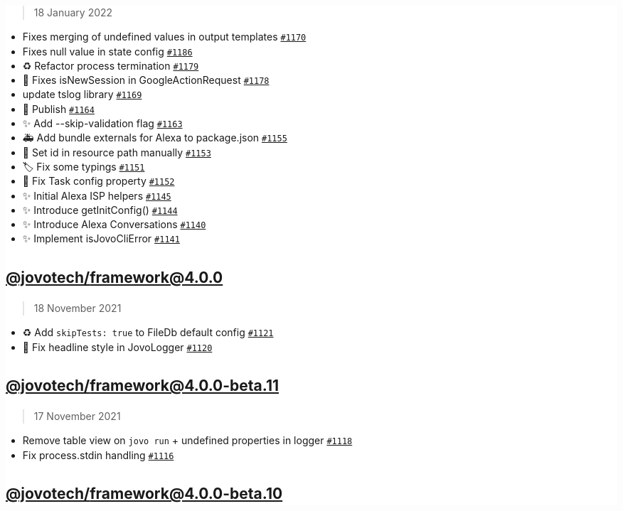 > 18 January 2022

- Fixes merging of undefined values in output templates [`#1170`](https://github.com/jovotech/jovo-framework/pull/1170)
- Fixes null value in state config [`#1186`](https://github.com/jovotech/jovo-framework/pull/1186)
- :recycle: Refactor process termination [`#1179`](https://github.com/jovotech/jovo-framework/pull/1179)
- 🐛  Fixes isNewSession in GoogleActionRequest [`#1178`](https://github.com/jovotech/jovo-framework/pull/1178)
- update tslog library [`#1169`](https://github.com/jovotech/jovo-framework/pull/1169)
- :bookmark: Publish [`#1164`](https://github.com/jovotech/jovo-framework/pull/1164)
- :sparkles: Add --skip-validation flag [`#1163`](https://github.com/jovotech/jovo-framework/pull/1163)
- :ambulance: Add bundle externals for Alexa to package.json [`#1155`](https://github.com/jovotech/jovo-framework/pull/1155)
- :bug: Set id in resource path manually [`#1153`](https://github.com/jovotech/jovo-framework/pull/1153)
- :label: Fix some typings [`#1151`](https://github.com/jovotech/jovo-framework/pull/1151)
- :bug: Fix Task config property [`#1152`](https://github.com/jovotech/jovo-framework/pull/1152)
- ✨ Initial Alexa ISP helpers [`#1145`](https://github.com/jovotech/jovo-framework/pull/1145)
- :sparkles: Introduce getInitConfig() [`#1144`](https://github.com/jovotech/jovo-framework/pull/1144)
- :sparkles: Introduce Alexa Conversations [`#1140`](https://github.com/jovotech/jovo-framework/pull/1140)
- :sparkles: Implement isJovoCliError [`#1141`](https://github.com/jovotech/jovo-framework/pull/1141)

## [@jovotech/framework@4.0.0](https://github.com/jovotech/jovo-framework/compare/@jovotech/framework@4.0.0-beta.11...@jovotech/framework@4.0.0)

> 18 November 2021

- :recycle: Add `skipTests: true` to FileDb default config [`#1121`](https://github.com/jovotech/jovo-framework/pull/1121)
- 🐛 Fix headline style in JovoLogger [`#1120`](https://github.com/jovotech/jovo-framework/pull/1120)

## [@jovotech/framework@4.0.0-beta.11](https://github.com/jovotech/jovo-framework/compare/@jovotech/framework@4.0.0-beta.10...@jovotech/framework@4.0.0-beta.11)

> 17 November 2021

- Remove table view on `jovo run` + undefined properties in logger [`#1118`](https://github.com/jovotech/jovo-framework/pull/1118)
- Fix process.stdin handling  [`#1116`](https://github.com/jovotech/jovo-framework/pull/1116)

## [@jovotech/framework@4.0.0-beta.10](https://github.com/jovotech/jovo-framework/compare/@jovotech/framework@4.0.0-beta.9...@jovotech/framework@4.0.0-beta.10)
